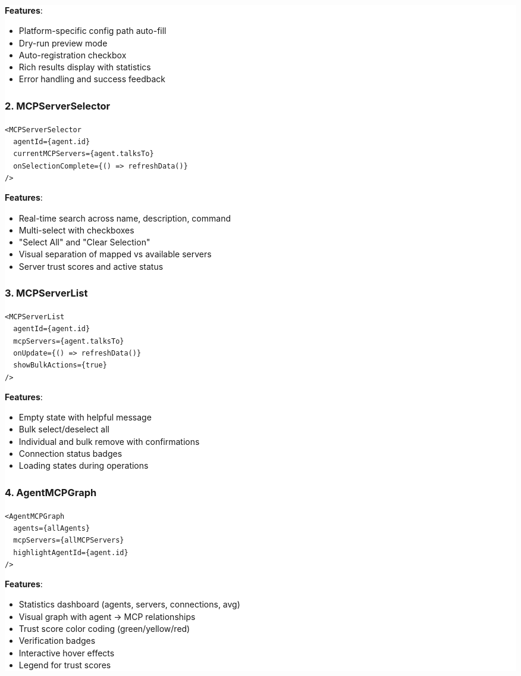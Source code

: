 **Features**:
- Platform-specific config path auto-fill
- Dry-run preview mode
- Auto-registration checkbox
- Rich results display with statistics
- Error handling and success feedback

### **2. MCPServerSelector**

```tsx
<MCPServerSelector
  agentId={agent.id}
  currentMCPServers={agent.talksTo}
  onSelectionComplete={() => refreshData()}
/>
```

**Features**:
- Real-time search across name, description, command
- Multi-select with checkboxes
- "Select All" and "Clear Selection"
- Visual separation of mapped vs available servers
- Server trust scores and active status

### **3. MCPServerList**

```tsx
<MCPServerList
  agentId={agent.id}
  mcpServers={agent.talksTo}
  onUpdate={() => refreshData()}
  showBulkActions={true}
/>
```

**Features**:
- Empty state with helpful message
- Bulk select/deselect all
- Individual and bulk remove with confirmations
- Connection status badges
- Loading states during operations

### **4. AgentMCPGraph**

```tsx
<AgentMCPGraph
  agents={allAgents}
  mcpServers={allMCPServers}
  highlightAgentId={agent.id}
/>
```

**Features**:
- Statistics dashboard (agents, servers, connections, avg)
- Visual graph with agent → MCP relationships
- Trust score color coding (green/yellow/red)
- Verification badges
- Interactive hover effects
- Legend for trust scores
